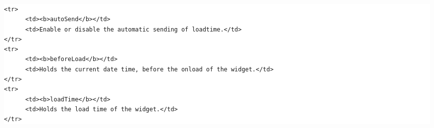     <tr>
          <td><b>autoSend</b></td>
          <td>Enable or disable the automatic sending of loadtime.</td>
    </tr>
    <tr>
          <td><b>beforeLoad</b></td>
          <td>Holds the current date time, before the onload of the widget.</td>
    </tr>
    <tr>
          <td><b>loadTime</b></td>
          <td>Holds the load time of the widget.</td>
    </tr>
</table>
